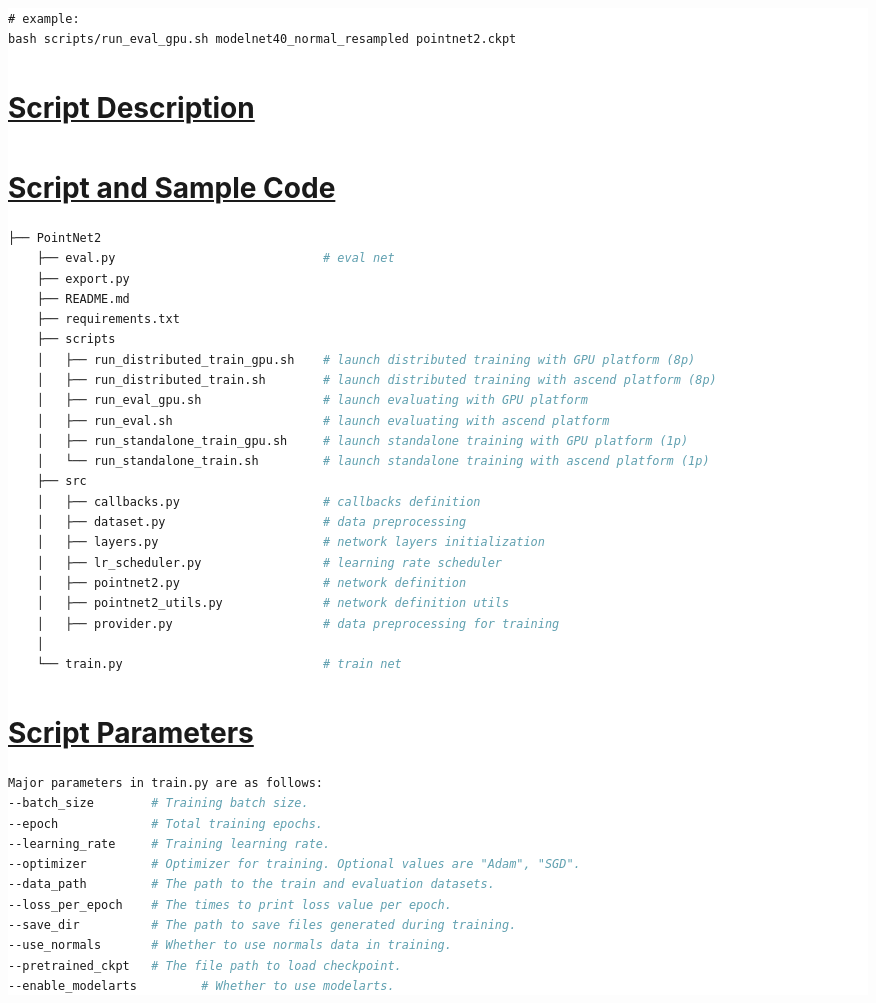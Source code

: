 ```shell
# example:
bash scripts/run_eval_gpu.sh modelnet40_normal_resampled pointnet2.ckpt
```

# [Script Description](#contents)

# [Script and Sample Code](#contents)

```bash
├── PointNet2
    ├── eval.py                             # eval net
    ├── export.py
    ├── README.md
    ├── requirements.txt
    ├── scripts
    │   ├── run_distributed_train_gpu.sh    # launch distributed training with GPU platform (8p)
    │   ├── run_distributed_train.sh        # launch distributed training with ascend platform (8p)
    │   ├── run_eval_gpu.sh                 # launch evaluating with GPU platform
    │   ├── run_eval.sh                     # launch evaluating with ascend platform
    │   ├── run_standalone_train_gpu.sh     # launch standalone training with GPU platform (1p)
    │   └── run_standalone_train.sh         # launch standalone training with ascend platform (1p)
    ├── src
    │   ├── callbacks.py                    # callbacks definition
    │   ├── dataset.py                      # data preprocessing
    │   ├── layers.py                       # network layers initialization
    │   ├── lr_scheduler.py                 # learning rate scheduler
    │   ├── pointnet2.py                    # network definition
    │   ├── pointnet2_utils.py              # network definition utils
    │   ├── provider.py                     # data preprocessing for training
    │
    └── train.py                            # train net
```

# [Script Parameters](#contents)

```bash
Major parameters in train.py are as follows:
--batch_size        # Training batch size.
--epoch             # Total training epochs.
--learning_rate     # Training learning rate.
--optimizer         # Optimizer for training. Optional values are "Adam", "SGD".
--data_path         # The path to the train and evaluation datasets.
--loss_per_epoch    # The times to print loss value per epoch.
--save_dir          # The path to save files generated during training.
--use_normals       # Whether to use normals data in training.
--pretrained_ckpt   # The file path to load checkpoint.
--enable_modelarts         # Whether to use modelarts.
```

